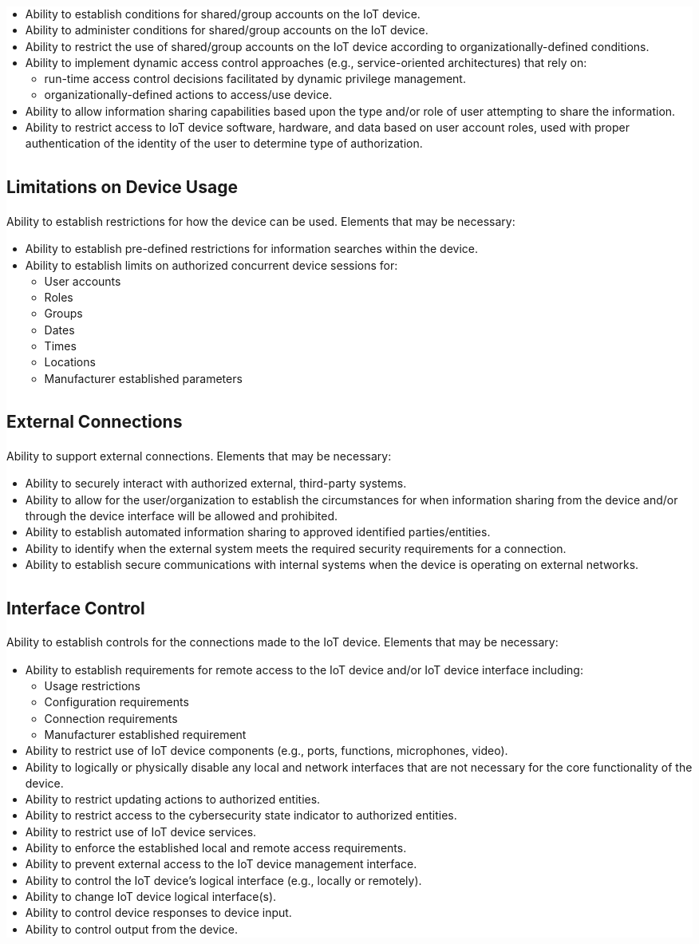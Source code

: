   - Ability to establish conditions for shared/group accounts on the IoT device.
  - Ability to administer conditions for shared/group accounts on the IoT device.
  - Ability to restrict the use of shared/group accounts on the IoT device according to organizationally-defined conditions.
- Ability to implement dynamic access control approaches (e.g., service-oriented architectures) that rely on:
  - run-time access control decisions facilitated by dynamic privilege management.
  - organizationally-defined actions to access/use device.
- Ability to allow information sharing capabilities based upon the type and/or role of user attempting to share the information.
- Ability to restrict access to IoT device software, hardware, and data based on user account roles, used with proper authentication of the identity of the user to determine type of authorization.
 
## Limitations on Device Usage
 
Ability to establish restrictions for how the device can be used. Elements that may be necessary:

- Ability to establish pre-defined restrictions for information searches within the device.
- Ability to establish limits on authorized concurrent device sessions for:
  - User accounts
  - Roles
  - Groups
  - Dates
  - Times
  - Locations
  - Manufacturer established parameters
 
## External Connections
 
Ability to support external connections. Elements that may be necessary:

- Ability to securely interact with authorized external, third-party systems.
- Ability to allow for the user/organization to establish the circumstances for when information sharing from the device and/or through the device interface will be allowed and prohibited.
- Ability to establish automated information sharing to approved identified parties/entities.
- Ability to identify when the external system meets the required security requirements for a connection.
- Ability to establish secure communications with internal systems when the device is operating on external networks.
 
## Interface Control
 
Ability to establish controls for the connections made to the IoT device. Elements that may be necessary:

- Ability to establish requirements for remote access to the IoT device and/or IoT device interface including:
  - Usage restrictions
  - Configuration requirements
  - Connection requirements
  - Manufacturer established requirement
- Ability to restrict use of IoT device components (e.g., ports, functions, microphones, video).
- Ability to logically or physically disable any local and network interfaces that are not necessary for the core functionality of the device.
- Ability to restrict updating actions to authorized entities.
- Ability to restrict access to the cybersecurity state indicator to authorized entities.
- Ability to restrict use of IoT device services.
- Ability to enforce the established local and remote access requirements.
- Ability to prevent external access to the IoT device management interface.
- Ability to control the IoT device’s logical interface (e.g., locally or remotely).
- Ability to change IoT device logical interface(s).
- Ability to control device responses to device input.
- Ability to control output from the device.